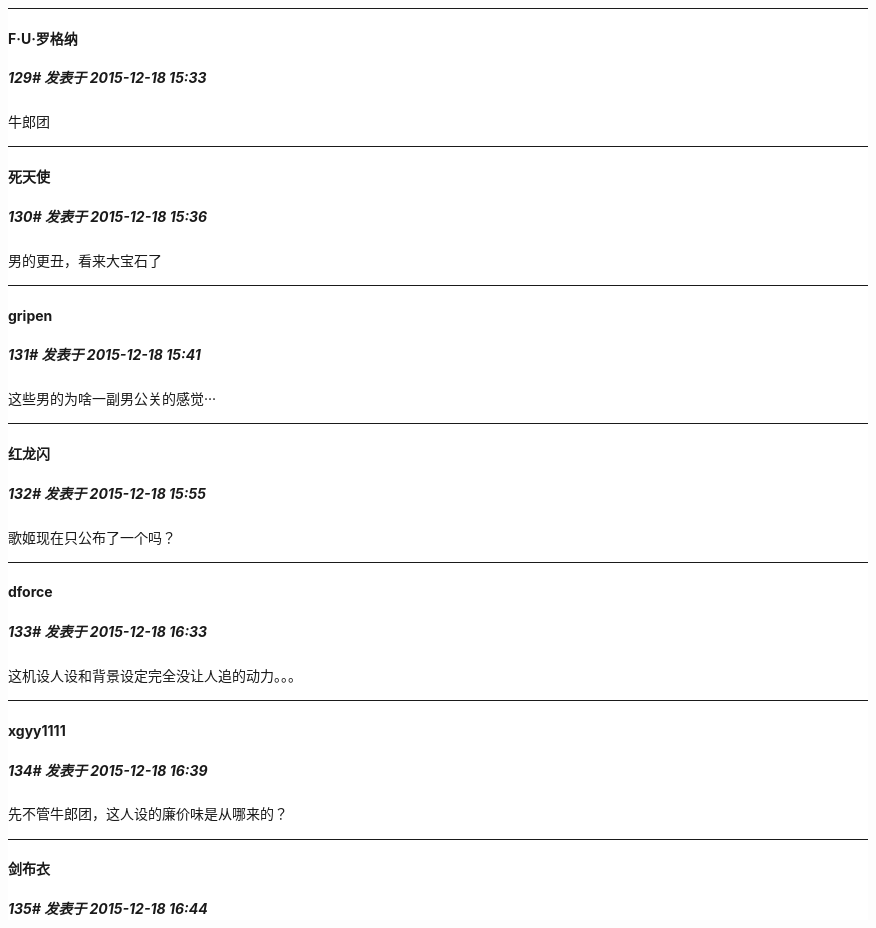 
-----

####  F·U·罗格纳  
##### 129#       发表于 2015-12-18 15:33


牛郎团


-----

####  死天使  
##### 130#       发表于 2015-12-18 15:36


男的更丑，看来大宝石了


-----

####  gripen  
##### 131#       发表于 2015-12-18 15:41


这些男的为啥一副男公关的感觉···


-----

####  红龙闪  
##### 132#       发表于 2015-12-18 15:55


歌姬现在只公布了一个吗？


-----

####  dforce  
##### 133#       发表于 2015-12-18 16:33


这机设人设和背景设定完全没让人追的动力。。。


-----

####  xgyy1111  
##### 134#       发表于 2015-12-18 16:39


先不管牛郎团，这人设的廉价味是从哪来的？


-----

####  剑布衣  
##### 135#       发表于 2015-12-18 16:44
